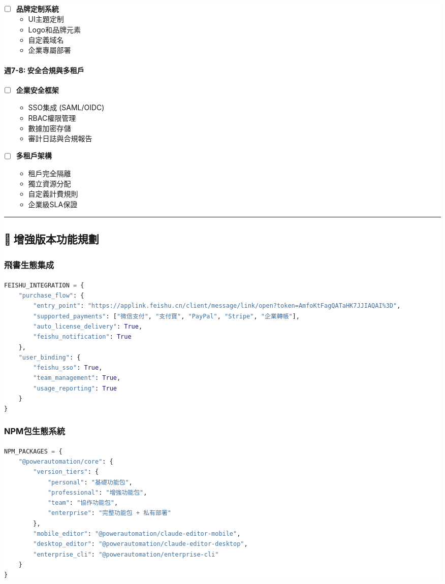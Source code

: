 - [ ] **品牌定制系統**
  - UI主題定制
  - Logo和品牌元素
  - 自定義域名
  - 企業專屬部署

#### 週7-8: 安全合規與多租戶
- [ ] **企業安全框架**
  - SSO集成 (SAML/OIDC)
  - RBAC權限管理
  - 數據加密存儲
  - 審計日誌與合規報告

- [ ] **多租戶架構**
  - 租戶完全隔離
  - 獨立資源分配
  - 自定義計費規則
  - 企業級SLA保證

---

## 📱 增強版本功能規劃

### 飛書生態集成
```python
FEISHU_INTEGRATION = {
    "purchase_flow": {
        "entry_point": "https://applink.feishu.cn/client/message/link/open?token=AmfoKtFagQATaHK7JJIAQAI%3D",
        "supported_payments": ["微信支付", "支付寶", "PayPal", "Stripe", "企業轉帳"],
        "auto_license_delivery": True,
        "feishu_notification": True
    },
    "user_binding": {
        "feishu_sso": True,
        "team_management": True,
        "usage_reporting": True
    }
}
```

### NPM包生態系統
```python
NPM_PACKAGES = {
    "@powerautomation/core": {
        "version_tiers": {
            "personal": "基礎功能包",
            "professional": "增強功能包", 
            "team": "協作功能包",
            "enterprise": "完整功能包 + 私有部署"
        },
        "mobile_editor": "@powerautomation/claude-editor-mobile",
        "desktop_editor": "@powerautomation/claude-editor-desktop",
        "enterprise_cli": "@powerautomation/enterprise-cli"
    }
}
```

